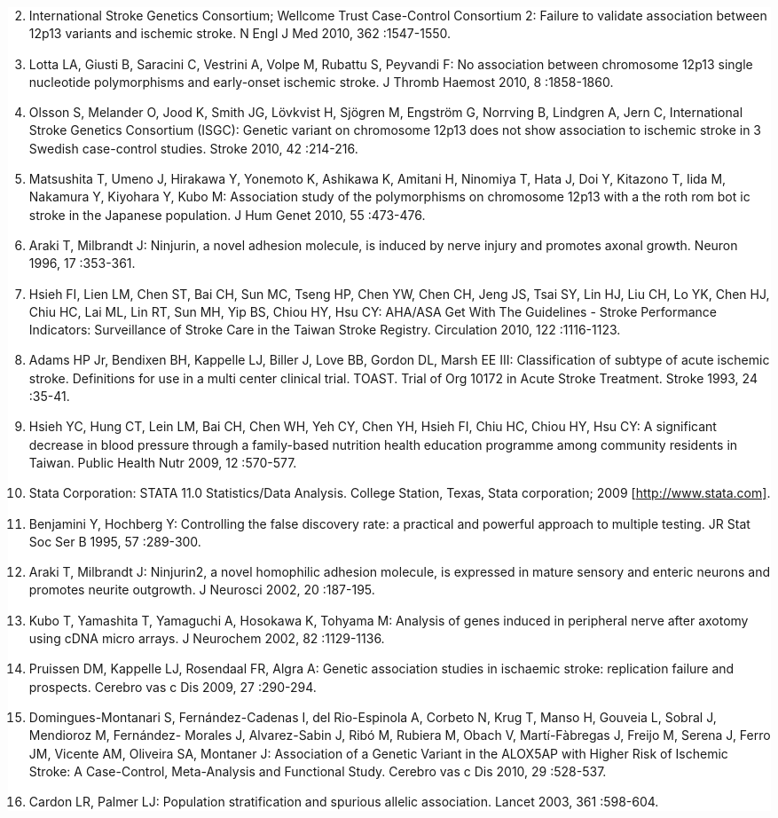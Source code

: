  2. International Stroke Genetics Consortium; Wellcome Trust Case-Control Consortium 2:  Failure to validate association between 12p13 variants and ischemic stroke.  N Engl J Med  2010,  362 :1547-1550.

 3. Lotta LA, Giusti B, Saracini C, Vestrini A, Volpe M, Rubattu S, Peyvandi F:  No association between chromosome 12p13 single nucleotide polymorphisms and early-onset ischemic stroke.  J Thromb Haemost  2010, 8 :1858-1860.

 4. Olsson S, Melander O, Jood K, Smith JG, Lövkvist H, Sjögren M, Engström G, Norrving B, Lindgren A, Jern C, International Stroke Genetics Consortium (ISGC):  Genetic variant on chromosome 12p13 does not show association to ischemic stroke in 3 Swedish case-control studies.  Stroke 2010,  42 :214-216.

 5. Matsushita T, Umeno J, Hirakawa Y, Yonemoto K, Ashikawa K, Amitani H, Ninomiya T, Hata J, Doi Y, Kitazono T, Iida M, Nakamura Y, Kiyohara Y, Kubo M:  Association study of the polymorphisms on chromosome 12p13 with a the roth rom bot ic stroke in the Japanese population.  J Hum Genet 2010,  55 :473-476.

 6. Araki T, Milbrandt J:  Ninjurin, a novel adhesion molecule, is induced by nerve injury and promotes axonal growth.  Neuron  1996,  17 :353-361.  

7. Hsieh FI, Lien LM, Chen ST, Bai CH, Sun MC, Tseng HP, Chen YW, Chen CH, Jeng JS, Tsai SY, Lin HJ, Liu CH, Lo YK, Chen HJ, Chiu HC, Lai ML, Lin RT, Sun MH, Yip BS, Chiou HY, Hsu CY:  AHA/ASA Get With The Guidelines - Stroke Performance Indicators: Surveillance of Stroke Care in the Taiwan Stroke Registry.  Circulation  2010,  122 :1116-1123.

 8. Adams HP Jr, Bendixen BH, Kappelle LJ, Biller J, Love BB, Gordon DL, Marsh EE III:  Classification of subtype of acute ischemic stroke. Definitions for use in a multi center clinical trial. TOAST. Trial of Org 10172 in Acute Stroke Treatment.  Stroke  1993,  24 :35-41.

 9. Hsieh YC, Hung CT, Lein LM, Bai CH, Chen WH, Yeh CY, Chen YH, Hsieh FI, Chiu HC, Chiou HY, Hsu CY:  A significant decrease in blood pressure through a family-based nutrition health education programme among community residents in Taiwan.  Public Health Nutr  2009,  12 :570-577.

 10. Stata Corporation:  STATA 11.0 Statistics/Data Analysis.  College Station, Texas, Stata corporation; 2009 [http://www.stata.com].

 11. Benjamini Y, Hochberg Y:  Controlling the false discovery rate: a practical and powerful approach to multiple testing.  JR Stat Soc Ser B  1995, 57 :289-300.

 12. Araki T, Milbrandt J:  Ninjurin2, a novel homophilic adhesion molecule, is expressed in mature sensory and enteric neurons and promotes neurite outgrowth.  J Neurosci  2002,  20 :187-195.

 13. Kubo T, Yamashita T, Yamaguchi A, Hosokawa K, Tohyama M:  Analysis of genes induced in peripheral nerve after axotomy using cDNA micro arrays.  J Neurochem  2002,  82 :1129-1136.

 14. Pruissen DM, Kappelle LJ, Rosendaal FR, Algra A:  Genetic association studies in ischaemic stroke: replication failure and prospects.  Cerebro vas c Dis  2009,  27 :290-294.

 15. Domingues-Montanari S, Fernández-Cadenas I, del Rio-Espinola A, Corbeto N, Krug T, Manso H, Gouveia L, Sobral J, Mendioroz M, Fernández- Morales J, Alvarez-Sabin J, Ribó M, Rubiera M, Obach V, Martí-Fàbregas J, Freijo M, Serena J, Ferro JM, Vicente AM, Oliveira SA, Montaner J: Association of a Genetic Variant in the ALOX5AP with Higher Risk of Ischemic Stroke: A Case-Control, Meta-Analysis and Functional Study. Cerebro vas c Dis  2010,  29 :528-537.

 16. Cardon LR, Palmer LJ:  Population stratification and spurious allelic association.  Lancet  2003,  361 :598-604.
